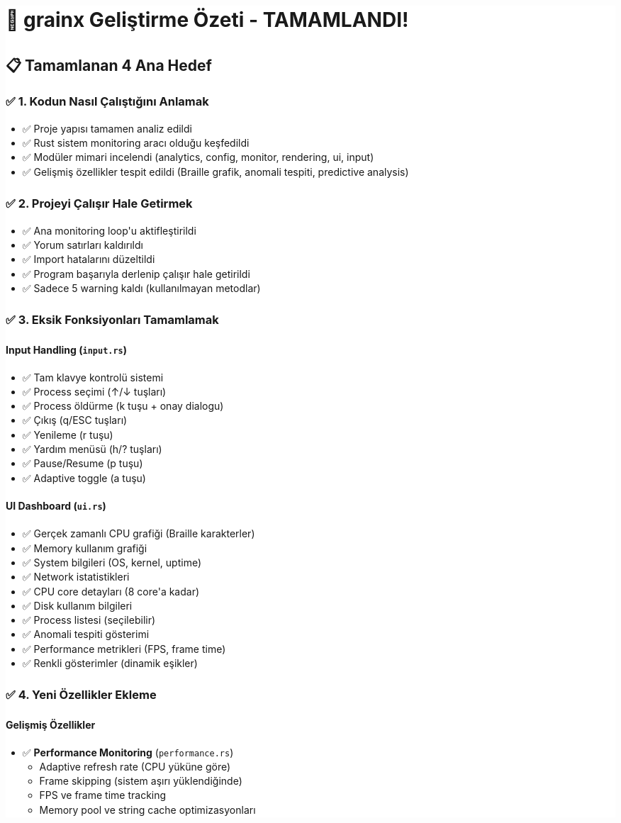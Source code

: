 # 🎉 grainx Geliştirme Özeti - TAMAMLANDI!

## 📋 **Tamamlanan 4 Ana Hedef**

### ✅ **1. Kodun Nasıl Çalıştığını Anlamak**
- ✅ Proje yapısı tamamen analiz edildi
- ✅ Rust sistem monitoring aracı olduğu keşfedildi
- ✅ Modüler mimari incelendi (analytics, config, monitor, rendering, ui, input)
- ✅ Gelişmiş özellikler tespit edildi (Braille grafik, anomali tespiti, predictive analysis)

### ✅ **2. Projeyi Çalışır Hale Getirmek**
- ✅ Ana monitoring loop'u aktifleştirildi
- ✅ Yorum satırları kaldırıldı
- ✅ Import hatalarını düzeltildi
- ✅ Program başarıyla derlenip çalışır hale getirildi
- ✅ Sadece 5 warning kaldı (kullanılmayan metodlar)

### ✅ **3. Eksik Fonksiyonları Tamamlamak**

#### **Input Handling (`input.rs`)**
- ✅ Tam klavye kontrolü sistemi
- ✅ Process seçimi (↑/↓ tuşları)
- ✅ Process öldürme (k tuşu + onay dialogu)
- ✅ Çıkış (q/ESC tuşları)
- ✅ Yenileme (r tuşu)
- ✅ Yardım menüsü (h/? tuşları)
- ✅ Pause/Resume (p tuşu)
- ✅ Adaptive toggle (a tuşu)

#### **UI Dashboard (`ui.rs`)**
- ✅ Gerçek zamanlı CPU grafiği (Braille karakterler)
- ✅ Memory kullanım grafiği
- ✅ System bilgileri (OS, kernel, uptime)
- ✅ Network istatistikleri
- ✅ CPU core detayları (8 core'a kadar)
- ✅ Disk kullanım bilgileri
- ✅ Process listesi (seçilebilir)
- ✅ Anomali tespiti gösterimi
- ✅ Performance metrikleri (FPS, frame time)
- ✅ Renkli gösterimler (dinamik eşikler)

### ✅ **4. Yeni Özellikler Ekleme**

#### **Gelişmiş Özellikler**
- ✅ **Performance Monitoring** (`performance.rs`)
  - Adaptive refresh rate (CPU yüküne göre)
  - Frame skipping (sistem aşırı yüklendiğinde)
  - FPS ve frame time tracking
  - Memory pool ve string cache optimizasyonları
